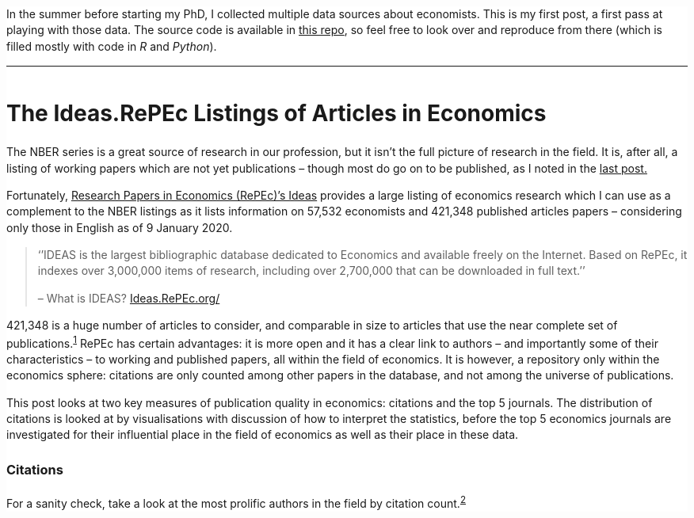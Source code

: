 In the summer before starting my PhD, I collected multiple data sources
about economists.
This is my first post, a first pass at playing with those data.
The source code is available in [this
repo](https://github.com/shoganhennessy/Econ_text_data/), so feel free
to look over and reproduce from there (which is filled mostly with code
in *R* and *Python*).

-----

# The Ideas.RePEc Listings of Articles in Economics

The NBER series is a great source of research in our profession, but it
isn’t the full picture of research in the field. It is, after all, a
listing of working papers which are not yet publications – though most
do go on to be published, as I noted in the [last
post.](https://github.com/shoganhennessy/Econ_text_data/blob/master/Blog_post_exploration/1_NBER_working_papers.md)

Fortunately, [Research Papers in Economics (RePEc)’s
Ideas](https://ideas.repec.org/) provides a large listing of economics
research which I can use as a complement to the NBER listings as it
lists information on 57,532 economists and 421,348 published articles
papers – considering only those in English as of 9 January 2020.

> ‘’IDEAS is the largest bibliographic database dedicated to Economics
> and available freely on the Internet. Based on RePEc, it indexes over
> 3,000,000 items of research, including over 2,700,000 that can be
> downloaded in full text.’’
> 
> – What is IDEAS? [Ideas.RePEc.org/](https://ideas.repec.org/)

421,348 is a huge number of articles to consider, and comparable in size
to articles that use the near complete set of
publications.<sup id="a1">[1](#f1)</sup> RePEc has certain advantages:
it is more open and it has a clear link to authors – and importantly
some of their characteristics – to working and published papers, all
within the field of economics. It is however, a repository only within
the economics sphere: citations are only counted among other papers in
the database, and not among the universe of publications.

This post looks at two key measures of publication quality in economics:
citations and the top 5 journals. The distribution of citations is
looked at by visualisations with discussion of how to interpret the
statistics, before the top 5 economics journals are investigated for
their influential place in the field of economics as well as their place
in these data.

### Citations

For a sanity check, take a look at the most prolific authors in the
field by citation count.<sup id="a2">[2](#f2)</sup>
